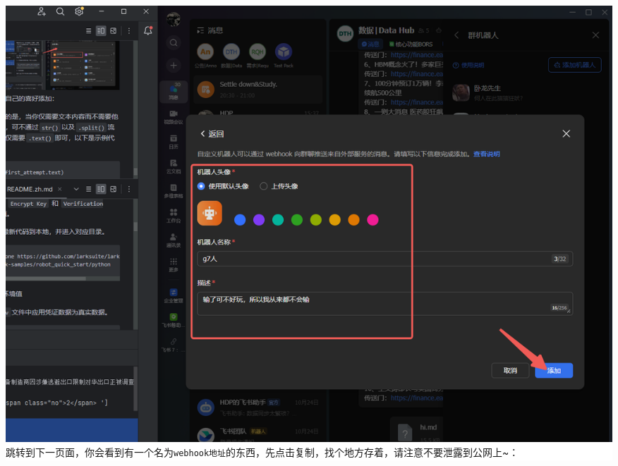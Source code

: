 ![](/contents/blogs/blog-folder/Finews_pics/img_14.png)
跳转到下一页面，你会看到有一个名为`webhook地址`的东西，先点击复制，找个地方存着，请注意不要泄露到公网上~：
<br>
